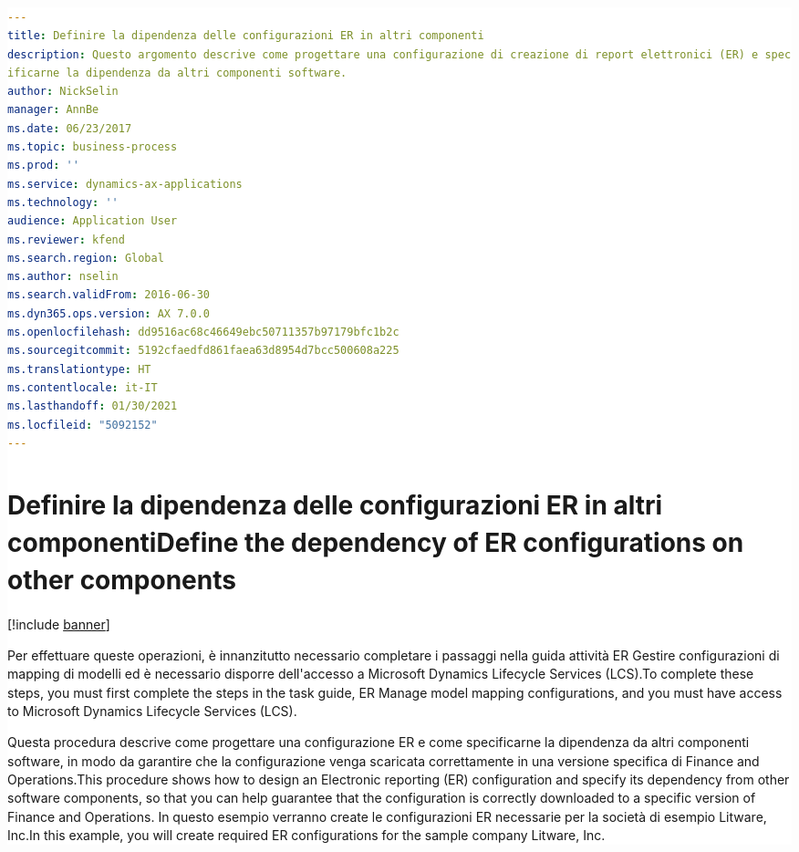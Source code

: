 ```yaml
---
title: Definire la dipendenza delle configurazioni ER in altri componenti
description: Questo argomento descrive come progettare una configurazione di creazione di report elettronici (ER) e specificarne la dipendenza da altri componenti software.
author: NickSelin
manager: AnnBe
ms.date: 06/23/2017
ms.topic: business-process
ms.prod: ''
ms.service: dynamics-ax-applications
ms.technology: ''
audience: Application User
ms.reviewer: kfend
ms.search.region: Global
ms.author: nselin
ms.search.validFrom: 2016-06-30
ms.dyn365.ops.version: AX 7.0.0
ms.openlocfilehash: dd9516ac68c46649ebc50711357b97179bfc1b2c
ms.sourcegitcommit: 5192cfaedfd861faea63d8954d7bcc500608a225
ms.translationtype: HT
ms.contentlocale: it-IT
ms.lasthandoff: 01/30/2021
ms.locfileid: "5092152"
---
```

# <a name="define-the-dependency-of-er-configurations-on-other-components"></a><span data-ttu-id="c41a2-103">Definire la dipendenza delle configurazioni ER in altri componenti</span><span class="sxs-lookup"><span data-stu-id="c41a2-103">Define the dependency of ER configurations on other components</span></span>

[!include [banner](../../includes/banner.md)]

<span data-ttu-id="c41a2-104">Per effettuare queste operazioni, è innanzitutto necessario completare i passaggi nella guida attività ER Gestire configurazioni di mapping di modelli ed è necessario disporre dell'accesso a Microsoft Dynamics Lifecycle Services (LCS).</span><span class="sxs-lookup"><span data-stu-id="c41a2-104">To complete these steps, you must first complete the steps in the task guide, ER Manage model mapping configurations, and you must have access to Microsoft Dynamics Lifecycle Services (LCS).</span></span>

<span data-ttu-id="c41a2-105">Questa procedura descrive come progettare una configurazione ER e come specificarne la dipendenza da altri componenti software, in modo da garantire che la configurazione venga scaricata correttamente in una versione specifica di Finance and Operations.</span><span class="sxs-lookup"><span data-stu-id="c41a2-105">This procedure shows how to design an Electronic reporting (ER) configuration and specify its dependency from other software components, so that you can help guarantee that the configuration is correctly downloaded to a specific version of Finance and Operations.</span></span> <span data-ttu-id="c41a2-106">In questo esempio verranno create le configurazioni ER necessarie per la società di esempio Litware, Inc.</span><span class="sxs-lookup"><span data-stu-id="c41a2-106">In this example, you will create required ER configurations for the sample company Litware, Inc.</span></span> 
